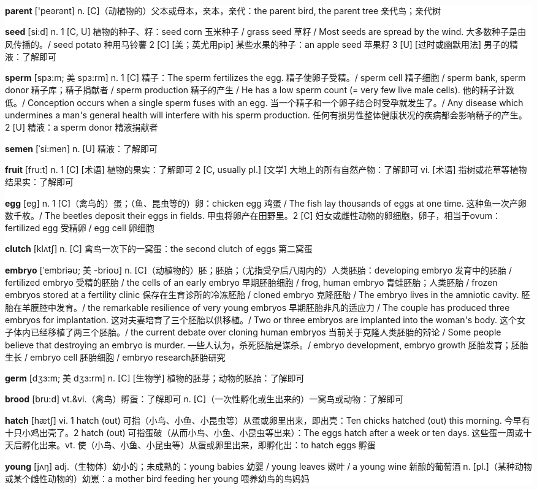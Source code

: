 <span class="vocabulary">**parent**</span> ['peərənt] 
<span class="definition">n. [C]（动植物的）父本或母本，亲本，亲代：</span>the parent bird, the parent tree 亲代鸟；亲代树

<span class="vocabulary">**seed**</span> [si:d] 
<span class="definition">n. 1 [C, U] 植物的种子、籽：</span>seed corn 玉米种子 / grass seed 草籽 / Most seeds are spread by the wind. 大多数种子是由风传播的。/ seed potato 种用马铃薯 <span class="definition">2 [C] [美；英尤用pip] 某些水果的种子：</span>an apple seed 苹果籽 <span class="definition">3 [U] [过时或幽默用法] 男子的精液：</span>了解即可
           
<span class="vocabulary">**sperm**</span> [spɜ:m; 美 spɜ:rm]
<span class="definition">n. 1 [C] 精子：</span>The sperm fertilizes the egg. 精子使卵子受精。/ sperm cell 精子细胞 / sperm bank, sperm donor 精子库；精子捐献者 / sperm production 精子的产生 / He has a low sperm count (= very few live male cells). 他的精子计数低。/ Conception occurs when a single sperm fuses with an egg. 当一个精子和一个卵子结合时受孕就发生了。/ Any disease which undermines a man's general health will interfere with his sperm production. 任何有损男性整体健康状况的疾病都会影响精子的产生。<span class="definition">2 [U] 精液：</span>a sperm donor 精液捐献者
           
<span class="vocabulary">**semen**</span> [ˈsi:men]
<span class="definition">n. [U] 精液：</span>了解即可

<span class="vocabulary">**fruit**</span> [fru:t] 
<span class="definition">n. 1 [C] [术语] 植物的果实：</span>了解即可 <span class="definition">2 [C, usually pl.] [文学] 大地上的所有自然产物：</span>了解即可 <span class="definition">vi. [术语] 指树或花草等植物结果实：</span>了解即可

<span class="vocabulary">**egg**</span> [eɡ] 
<span class="definition">n. 1 [C]（禽鸟的）蛋；（鱼、昆虫等的）卵：</span>chicken egg 鸡蛋 / The fish lay thousands of eggs at one time. 这种鱼一次产卵数千枚。/ The beetles deposit their eggs in fields. 甲虫将卵产在田野里。<span class="definition">2 [C] 妇女或雌性动物的卵细胞，卵子，相当于ovum：</span>fertilized egg 受精卵 / egg cell 卵细胞
           
<span class="vocabulary">**clutch**</span> [klʌtʃ]
<span class="definition">n. [C] 禽鸟一次下的一窝蛋：</span>the second clutch of eggs 第二窝蛋
                      
<span class="vocabulary">**embryo**</span> [ˈembriəʊ; 美 -brioʊ]
<span class="definition">n. [C]（动植物的）胚；胚胎；（尤指受孕后八周内的）人类胚胎：</span>developing embryo 发育中的胚胎 / fertilized embryo 受精的胚胎 / the cells of an early embryo 早期胚胎细胞 / frog, human embryo 青蛙胚胎；人类胚胎 / frozen embryos stored at a fertility clinic 保存在生育诊所的冷冻胚胎 / cloned embryo 克隆胚胎 / The embryo lives in the amniotic cavity. 胚胎在羊膜腔中发育。/ the remarkable resilience of very young embryos 早期胚胎非凡的适应力 / The couple has produced three embryos for implantation. 这对夫妻培育了三个胚胎以供移植。/ Two or three embryos are implanted into the woman's body. 这个女子体内已经移植了两三个胚胎。/ the current debate over cloning human embryos 当前关于克隆人类胚胎的辩论 / Some people believe that destroying an embryo is murder. —些人认为，杀死胚胎是谋杀。/ embryo development, embryo growth 胚胎发育；胚胎生长 / embryo cell 胚胎细胞 / embryo research胚胎研究
           
<span class="vocabulary">**germ**</span> [dʒɜ:m; 美 dʒɜ:rm]
<span class="definition">n. [C] [生物学] 植物的胚芽；动物的胚胎：</span>了解即可

<span class="vocabulary">**brood**</span> [bru:d]
<span class="definition">vt.&vi.（禽鸟）孵蛋：</span>了解即可 <span class="definition">n. [C]（一次性孵化或生出来的）一窝鸟或动物：</span>了解即可

<span class="vocabulary">**hatch**</span> [hætʃ] 
<span class="definition">vi. 1 hatch (out) 可指（小鸟、小鱼、小昆虫等）从蛋或卵里出来，即出壳：</span>Ten chicks hatched (out) this morning. 今早有十只小鸡出壳了。<span class="definition">2 hatch (out) 可指蛋破（从而小鸟、小鱼、小昆虫等出来）：</span>The eggs hatch after a week or ten days. 这些蛋一周或十天后孵化出来。<span class="definition">vt. 使（小鸟、小鱼、小昆虫等）从蛋或卵里出来，即孵化出：</span>to hatch eggs 孵蛋

<span class="vocabulary">**young**</span> [jʌŋ] 
<span class="definition">adj.（生物体）幼小的；未成熟的：</span>young babies 幼婴 / young leaves 嫩叶 / a young wine 新酿的葡萄酒 <span class="definition">n. [pl.]（某种动物或某个雌性动物的）幼崽：</span>a mother bird feeding her young 喂养幼鸟的鸟妈妈
           